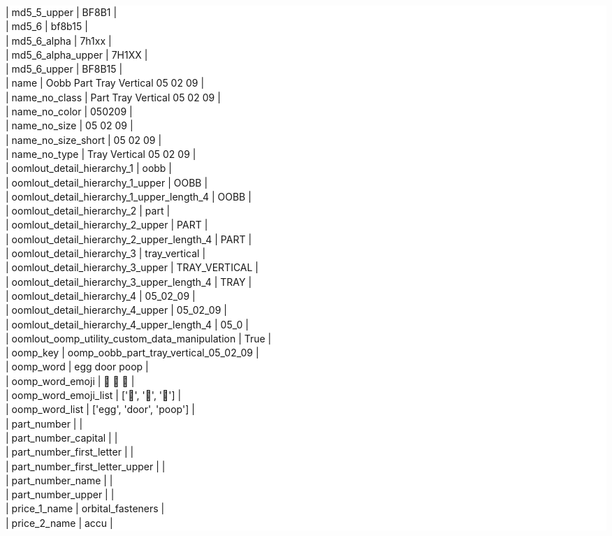 | md5_5_upper | BF8B1 |  
| md5_6 | bf8b15 |  
| md5_6_alpha | 7h1xx |  
| md5_6_alpha_upper | 7H1XX |  
| md5_6_upper | BF8B15 |  
| name | Oobb Part Tray Vertical 05 02 09 |  
| name_no_class | Part Tray Vertical 05 02 09 |  
| name_no_color | 050209 |  
| name_no_size | 05 02 09 |  
| name_no_size_short | 05 02 09 |  
| name_no_type | Tray Vertical 05 02 09 |  
| oomlout_detail_hierarchy_1 | oobb |  
| oomlout_detail_hierarchy_1_upper | OOBB |  
| oomlout_detail_hierarchy_1_upper_length_4 | OOBB |  
| oomlout_detail_hierarchy_2 | part |  
| oomlout_detail_hierarchy_2_upper | PART |  
| oomlout_detail_hierarchy_2_upper_length_4 | PART |  
| oomlout_detail_hierarchy_3 | tray_vertical |  
| oomlout_detail_hierarchy_3_upper | TRAY_VERTICAL |  
| oomlout_detail_hierarchy_3_upper_length_4 | TRAY |  
| oomlout_detail_hierarchy_4 | 05_02_09 |  
| oomlout_detail_hierarchy_4_upper | 05_02_09 |  
| oomlout_detail_hierarchy_4_upper_length_4 | 05_0 |  
| oomlout_oomp_utility_custom_data_manipulation | True |  
| oomp_key | oomp_oobb_part_tray_vertical_05_02_09 |  
| oomp_word | egg door poop |  
| oomp_word_emoji | :egg: :door: :poop: |  
| oomp_word_emoji_list | [':egg:', ':door:', ':poop:'] |  
| oomp_word_list | ['egg', 'door', 'poop'] |  
| part_number |  |  
| part_number_capital |  |  
| part_number_first_letter |  |  
| part_number_first_letter_upper |  |  
| part_number_name |  |  
| part_number_upper |  |  
| price_1_name | orbital_fasteners |  
| price_2_name | accu |  